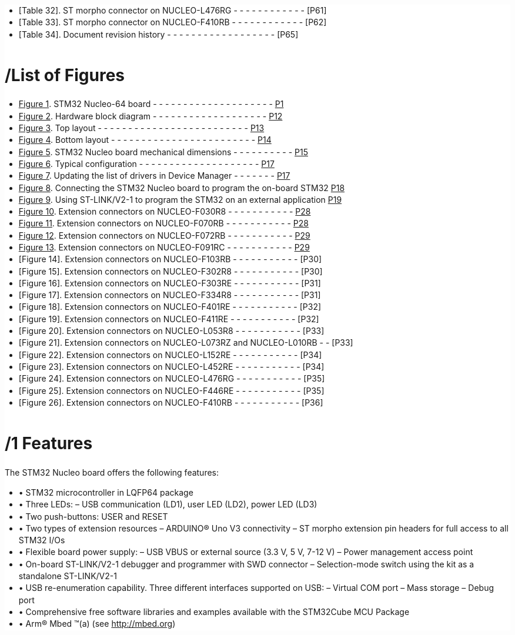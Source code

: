 *   [Table 32]. ST morpho connector on NUCLEO-L476RG  - - - - - - - - - - - - [P61]
*   [Table 33]. ST morpho connector on NUCLEO-F410RB  - - - - - - - - - - - - [P62]
*   [Table 34]. Document revision history - - - - - - - - - - - - - - - - - - [P65]


[P5]: #P5
<a id="P5"/>

/List of Figures
================

*   [Figure 1]. STM32 Nucleo-64 board - - - - - - - - - - - - - - - - - - - - [P1]
*   [Figure 2]. Hardware block diagram  - - - - - - - - - - - - - - - - - - - [P12]
*   [Figure 3]. Top layout  - - - - - - - - - - - - - - - - - - - - - - - - - [P13]
*   [Figure 4]. Bottom layout - - - - - - - - - - - - - - - - - - - - - - - - [P14]
*   [Figure 5]. STM32 Nucleo board mechanical dimensions  - - - - - - - - - - [P15]
*   [Figure 6]. Typical configuration - - - - - - - - - - - - - - - - - - - - [P17]
*   [Figure 7]. Updating the list of drivers in Device Manager  - - - - - - - [P17]
*   [Figure 8]. Connecting the STM32 Nucleo board to program the on-board STM32 [P18]
*   [Figure 9]. Using ST-LINK/V2-1 to program the STM32 on an external application [P19]
*   [Figure 10]. Extension connectors on NUCLEO-F030R8  - - - - - - - - - - - [P28]
*   [Figure 11]. Extension connectors on NUCLEO-F070RB  - - - - - - - - - - - [P28]
*   [Figure 12]. Extension connectors on NUCLEO-F072RB  - - - - - - - - - - - [P29]
*   [Figure 13]. Extension connectors on NUCLEO-F091RC  - - - - - - - - - - - [P29]
*   [Figure 14]. Extension connectors on NUCLEO-F103RB  - - - - - - - - - - - [P30]
*   [Figure 15]. Extension connectors on NUCLEO-F302R8  - - - - - - - - - - - [P30]
*   [Figure 16]. Extension connectors on NUCLEO-F303RE  - - - - - - - - - - - [P31]
*   [Figure 17]. Extension connectors on NUCLEO-F334R8  - - - - - - - - - - - [P31]
*   [Figure 18]. Extension connectors on NUCLEO-F401RE  - - - - - - - - - - - [P32]
*   [Figure 19]. Extension connectors on NUCLEO-F411RE  - - - - - - - - - - - [P32]
*   [Figure 20]. Extension connectors on NUCLEO-L053R8  - - - - - - - - - - - [P33]
*   [Figure 21]. Extension connectors on NUCLEO-L073RZ and NUCLEO-L010RB  - - [P33]
*   [Figure 22]. Extension connectors on NUCLEO-L152RE  - - - - - - - - - - - [P34]
*   [Figure 23]. Extension connectors on NUCLEO-L452RE  - - - - - - - - - - - [P34]
*   [Figure 24]. Extension connectors on NUCLEO-L476RG  - - - - - - - - - - - [P35]
*   [Figure 25]. Extension connectors on NUCLEO-F446RE  - - - - - - - - - - - [P35]
*   [Figure 26]. Extension connectors on NUCLEO-F410RB  - - - - - - - - - - - [P36]


[P6]: #P6
<a id="P6"/>

/1 Features
===========


The STM32 Nucleo board offers the following features:

*   • STM32 microcontroller in LQFP64 package
*   • Three LEDs:
    – USB communication (LD1), user LED (LD2), power LED (LD3)
*   • Two push-buttons: USER and RESET
*   • Two types of extension resources
    – ARDUINO® Uno V3 connectivity
    – ST morpho extension pin headers for full access to all STM32 I/Os
*   • Flexible board power supply:
    – USB VBUS or external source (3.3 V, 5 V, 7-12 V)
    – Power management access point
*   • On-board ST-LINK/V2-1 debugger and programmer with SWD connector
    – Selection-mode switch using the kit as a standalone ST-LINK/V2-1
*   • USB re-enumeration capability. Three different interfaces supported on USB:
    – Virtual COM port
    – Mass storage
    – Debug port
*   • Comprehensive free software libraries and examples available 
    with the STM32Cube MCU Package
*   • Arm® Mbed ™(a) (see http://mbed.org)


[P1]: #P1
[Figure 1]: #Figure-1
[P2]: #P2
[P3]: #P3
[P4]: #P4
[P7]: #P7
[Table-1]: #Table-1
[P8]: #P8
[Table-2]: #Table-2
[P9]: #P9
[Table-3]: #Table-3
[Table-3]: #Table-3
[P10]: #P10
[P11]: #P11
[AN4457]: https://www.st.com/en/embedded-software/stsw-stm32156.html
[STSW-STM32158]: https://www.st.com/en/embedded-software/stsw-stm32156.html
[P12]: #P12
[Figure 2]: #Figure-2
[P13]: #P13
[Figure 3]: #Figure-3
[P14]: #P14
[Figure 4]: #Figure-4
[P15]: #P15
[Figure 5]: #Figure-5
[P16]: #P16
[Table-4]: #Table-4
[P17]: #P17
[Figure 6]: #Figure-6
[Figure 7]: #Figure-7
[P18]: #P18
[Figure 8]: #Figure-8
[P19]: #P19
[Figure 9]: #Figure-9
[Table-5]: #Table-5
[P20]: #P20
[Table-6]: #Table-6
[P21]: #P21
[Table-7]: #Table-7
[Table-8]: #Table-8
[P22]: #P22
[Table-9]: #Table-9
[P23]: #P23
[P24]: #P24
[P25]: #P25
[P26]: #P26
[Table-10]: #Table-10
[P27]: #P27
[P28]: #P28
[Figure 10]: #Figure-10
[Figure 11]: #Figure-11
[P29]: #P29
[Figure 12]: #Figure-12
[Figure 13]: #Figure-13
